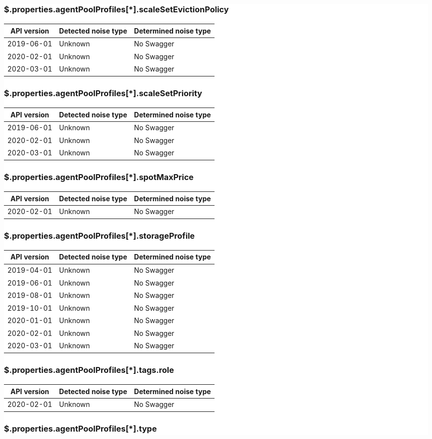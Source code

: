 ### \$.properties.agentPoolProfiles[*].scaleSetEvictionPolicy

| API version | Detected noise type | Determined noise type |
| ----------- | ------------------- | --------------------- |
| 2019-06-01  | Unknown             | No Swagger            |
| 2020-02-01  | Unknown             | No Swagger            |
| 2020-03-01  | Unknown             | No Swagger            |

### \$.properties.agentPoolProfiles[*].scaleSetPriority

| API version | Detected noise type | Determined noise type |
| ----------- | ------------------- | --------------------- |
| 2019-06-01  | Unknown             | No Swagger            |
| 2020-02-01  | Unknown             | No Swagger            |
| 2020-03-01  | Unknown             | No Swagger            |

### \$.properties.agentPoolProfiles[*].spotMaxPrice

| API version | Detected noise type | Determined noise type |
| ----------- | ------------------- | --------------------- |
| 2020-02-01  | Unknown             | No Swagger            |

### \$.properties.agentPoolProfiles[*].storageProfile

| API version | Detected noise type | Determined noise type |
| ----------- | ------------------- | --------------------- |
| 2019-04-01  | Unknown             | No Swagger            |
| 2019-06-01  | Unknown             | No Swagger            |
| 2019-08-01  | Unknown             | No Swagger            |
| 2019-10-01  | Unknown             | No Swagger            |
| 2020-01-01  | Unknown             | No Swagger            |
| 2020-02-01  | Unknown             | No Swagger            |
| 2020-03-01  | Unknown             | No Swagger            |

### \$.properties.agentPoolProfiles[*].tags.role

| API version | Detected noise type | Determined noise type |
| ----------- | ------------------- | --------------------- |
| 2020-02-01  | Unknown             | No Swagger            |

### \$.properties.agentPoolProfiles[*].type
